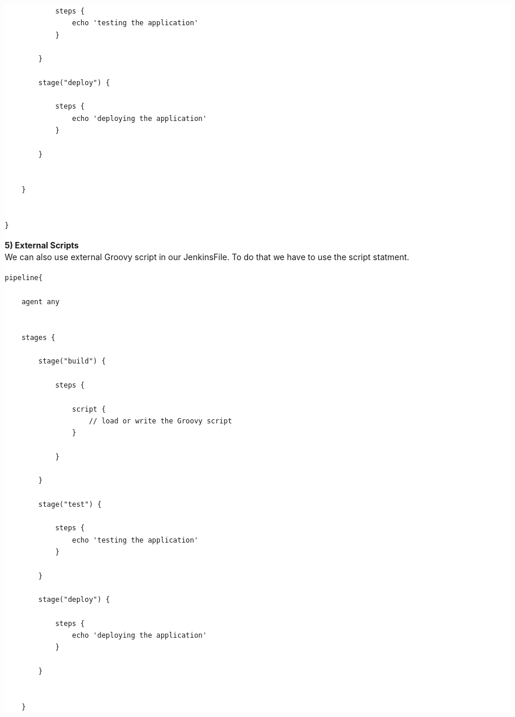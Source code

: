 				steps {
					echo 'testing the application'
				}
			
			}
		
			stage("deploy") {
			
				steps {
					echo 'deploying the application'
				}
			
			}		
		
		
		}
		
		
	}


**5) External Scripts** <br />
We can also use external Groovy script in our JenkinsFile. To do that we have to use the script statment.

	pipeline{
		
		agent any
	
		
		stages {
		
			stage("build") {
			
				steps {
					
					script {
						// load or write the Groovy script
					}
					
				}
			
			}
			
			stage("test") {
							
				steps {
					echo 'testing the application'
				}
			
			}
		
			stage("deploy") {
			
				steps {
					echo 'deploying the application'
				}
			
			}		
		
		
		}
		
		